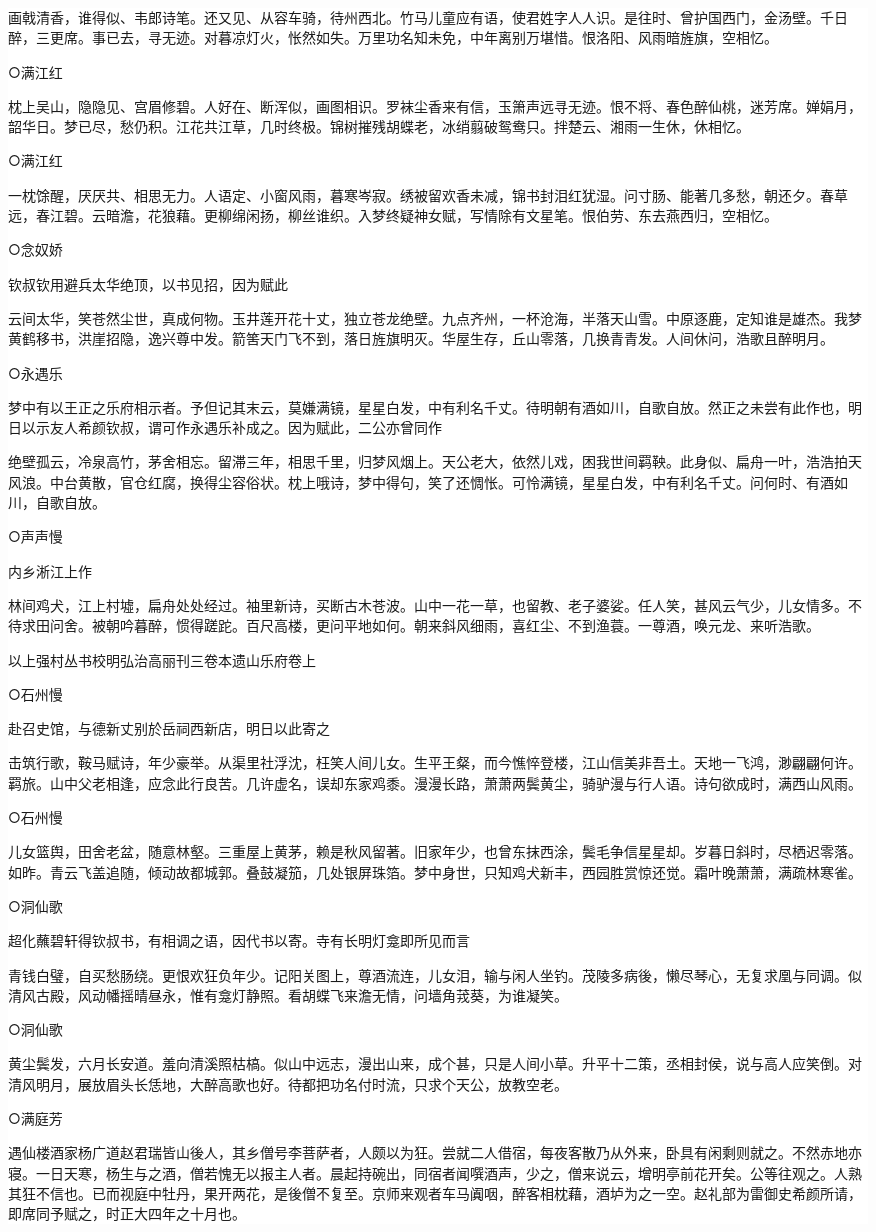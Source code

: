 画戟清香，谁得似、韦郎诗笔。还又见、从容车骑，待州西北。竹马儿童应有语，使君姓字人人识。是往时、曾护国西门，金汤壁。千日醉，三更席。事已去，寻无迹。对暮凉灯火，怅然如失。万里功名知未免，中年离别万堪惜。恨洛阳、风雨暗旌旗，空相忆。  

○满江红  

枕上吴山，隐隐见、宫眉修碧。人好在、断浑似，画图相识。罗袜尘香来有信，玉箫声远寻无迹。恨不将、春色醉仙桃，迷芳席。婵娟月，韶华日。梦已尽，愁仍积。江花共江草，几时终极。锦树摧残胡蝶老，冰绡翦破鸳鸯只。拌楚云、湘雨一生休，休相忆。  

○满江红  

一枕馀醒，厌厌共、相思无力。人语定、小窗风雨，暮寒岑寂。绣被留欢香未减，锦书封泪红犹湿。问寸肠、能著几多愁，朝还夕。春草远，春江碧。云暗澹，花狼藉。更柳绵闲扬，柳丝谁织。入梦终疑神女赋，写情除有文星笔。恨伯劳、东去燕西归，空相忆。  

○念奴娇  

钦叔钦用避兵太华绝顶，以书见招，因为赋此  

云间太华，笑苍然尘世，真成何物。玉井莲开花十丈，独立苍龙绝壁。九点齐州，一杯沧海，半落天山雪。中原逐鹿，定知谁是雄杰。我梦黄鹤移书，洪崖招隐，逸兴尊中发。箭筈天门飞不到，落日旌旗明灭。华屋生存，丘山零落，几换青青发。人间休问，浩歌且醉明月。  

○永遇乐  

梦中有以王正之乐府相示者。予但记其末云，莫嫌满镜，星星白发，中有利名千丈。待明朝有酒如川，自歌自放。然正之未尝有此作也，明日以示友人希颜钦叔，谓可作永遇乐补成之。因为赋此，二公亦曾同作  

绝壁孤云，冷泉高竹，茅舍相忘。留滞三年，相思千里，归梦风烟上。天公老大，依然儿戏，困我世间羁鞅。此身似、扁舟一叶，浩浩拍天风浪。中台黄散，官仓红腐，换得尘容俗状。枕上哦诗，梦中得句，笑了还惆怅。可怜满镜，星星白发，中有利名千丈。问何时、有酒如川，自歌自放。  

○声声慢  

内乡淅江上作  

林间鸡犬，江上村墟，扁舟处处经过。袖里新诗，买断古木苍波。山中一花一草，也留教、老子婆娑。任人笑，甚风云气少，儿女情多。不待求田问舍。被朝吟暮醉，惯得蹉跎。百尺高楼，更问平地如何。朝来斜风细雨，喜红尘、不到渔蓑。一尊酒，唤元龙、来听浩歌。  

以上强村丛书校明弘治高丽刊三卷本遗山乐府卷上  

○石州慢  

赴召史馆，与德新丈别於岳祠西新店，明日以此寄之  

击筑行歌，鞍马赋诗，年少豪举。从渠里社浮沈，枉笑人间儿女。生平王粲，而今憔悴登楼，江山信美非吾土。天地一飞鸿，渺翩翩何许。羁旅。山中父老相逢，应念此行良苦。几许虚名，误却东家鸡黍。漫漫长路，萧萧两鬓黄尘，骑驴漫与行人语。诗句欲成时，满西山风雨。  

○石州慢  

儿女篮舆，田舍老盆，随意林壑。三重屋上黄茅，赖是秋风留著。旧家年少，也曾东抹西涂，鬓毛争信星星却。岁暮日斜时，尽栖迟零落。如昨。青云飞盖追随，倾动故都城郭。叠鼓凝笳，几处银屏珠箔。梦中身世，只知鸡犬新丰，西园胜赏惊还觉。霜叶晚萧萧，满疏林寒雀。  

○洞仙歌  

超化蘸碧轩得钦叔书，有相调之语，因代书以寄。寺有长明灯龛即所见而言  

青钱白璧，自买愁肠绕。更恨欢狂负年少。记阳关图上，尊酒流连，儿女泪，输与闲人坐钓。茂陵多病後，懒尽琴心，无复求凰与同调。似清风古殿，风动幡摇晴昼永，惟有龛灯静照。看胡蝶飞来澹无情，问墙角茙葵，为谁凝笑。  

○洞仙歌  

黄尘鬓发，六月长安道。羞向清溪照枯槁。似山中远志，漫出山来，成个甚，只是人间小草。升平十二策，丞相封侯，说与高人应笑倒。对清风明月，展放眉头长恁地，大醉高歌也好。待都把功名付时流，只求个天公，放教空老。  

○满庭芳  

遇仙楼酒家杨广道赵君瑞皆山後人，其乡僧号李菩萨者，人颇以为狂。尝就二人借宿，每夜客散乃从外来，卧具有闲剩则就之。不然赤地亦寝。一日天寒，杨生与之酒，僧若愧无以报主人者。晨起持碗出，同宿者闻噀酒声，少之，僧来说云，增明亭前花开矣。公等往观之。人熟其狂不信也。已而视庭中牡丹，果开两花，是後僧不复至。京师来观者车马阗咽，醉客相枕藉，酒垆为之一空。赵礼部为雷御史希颜所请，即席同予赋之，时正大四年之十月也。  

